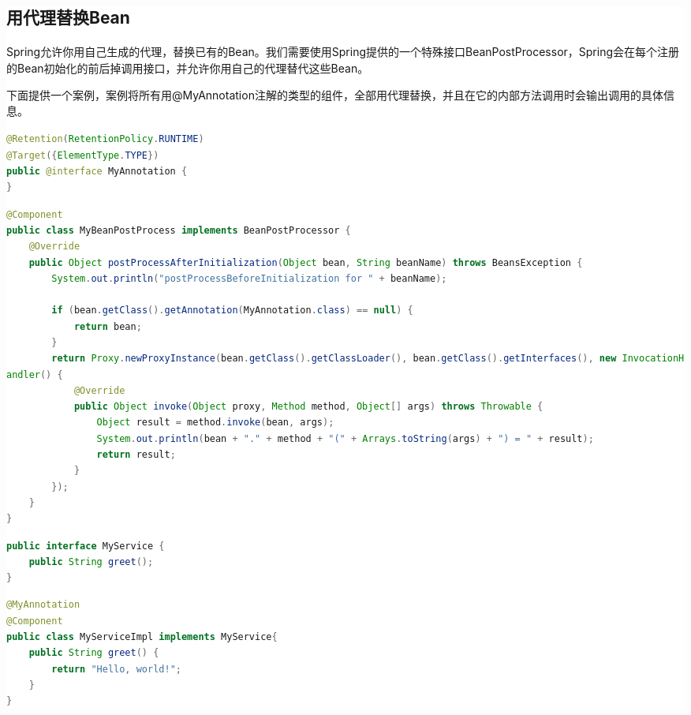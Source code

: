 ## 用代理替换Bean

Spring允许你用自己生成的代理，替换已有的Bean。我们需要使用Spring提供的一个特殊接口BeanPostProcessor，Spring会在每个注册的Bean初始化的前后掉调用接口，并允许你用自己的代理替代这些Bean。

下面提供一个案例，案例将所有用@MyAnnotation注解的类型的组件，全部用代理替换，并且在它的内部方法调用时会输出调用的具体信息。

```java
@Retention(RetentionPolicy.RUNTIME)
@Target({ElementType.TYPE})
public @interface MyAnnotation {
}

```

```java
@Component
public class MyBeanPostProcess implements BeanPostProcessor {
    @Override
    public Object postProcessAfterInitialization(Object bean, String beanName) throws BeansException {
        System.out.println("postProcessBeforeInitialization for " + beanName);

        if (bean.getClass().getAnnotation(MyAnnotation.class) == null) {
            return bean;
        }
        return Proxy.newProxyInstance(bean.getClass().getClassLoader(), bean.getClass().getInterfaces(), new InvocationHandler() {
            @Override
            public Object invoke(Object proxy, Method method, Object[] args) throws Throwable {
                Object result = method.invoke(bean, args);
                System.out.println(bean + "." + method + "(" + Arrays.toString(args) + ") = " + result);
                return result;
            }
        });
    }
}
```

```java
public interface MyService {
    public String greet();
}
```

```java
@MyAnnotation
@Component
public class MyServiceImpl implements MyService{
    public String greet() {
        return "Hello, world!";
    }
}
```
